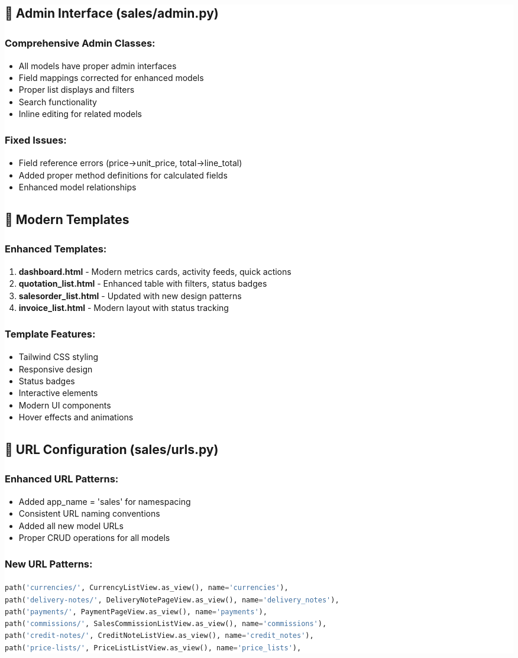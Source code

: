 ## 🎯 Admin Interface (sales/admin.py)

### Comprehensive Admin Classes:
- All models have proper admin interfaces
- Field mappings corrected for enhanced models
- Proper list displays and filters
- Search functionality
- Inline editing for related models

### Fixed Issues:
- Field reference errors (price→unit_price, total→line_total)
- Added proper method definitions for calculated fields
- Enhanced model relationships

## 🎨 Modern Templates

### Enhanced Templates:
1. **dashboard.html** - Modern metrics cards, activity feeds, quick actions
2. **quotation_list.html** - Enhanced table with filters, status badges
3. **salesorder_list.html** - Updated with new design patterns
4. **invoice_list.html** - Modern layout with status tracking

### Template Features:
- Tailwind CSS styling
- Responsive design
- Status badges
- Interactive elements
- Modern UI components
- Hover effects and animations

## 🔗 URL Configuration (sales/urls.py)

### Enhanced URL Patterns:
- Added app_name = 'sales' for namespacing
- Consistent URL naming conventions
- Added all new model URLs
- Proper CRUD operations for all models

### New URL Patterns:
```python
path('currencies/', CurrencyListView.as_view(), name='currencies'),
path('delivery-notes/', DeliveryNotePageView.as_view(), name='delivery_notes'),
path('payments/', PaymentPageView.as_view(), name='payments'),
path('commissions/', SalesCommissionListView.as_view(), name='commissions'),
path('credit-notes/', CreditNoteListView.as_view(), name='credit_notes'),
path('price-lists/', PriceListListView.as_view(), name='price_lists'),
```
